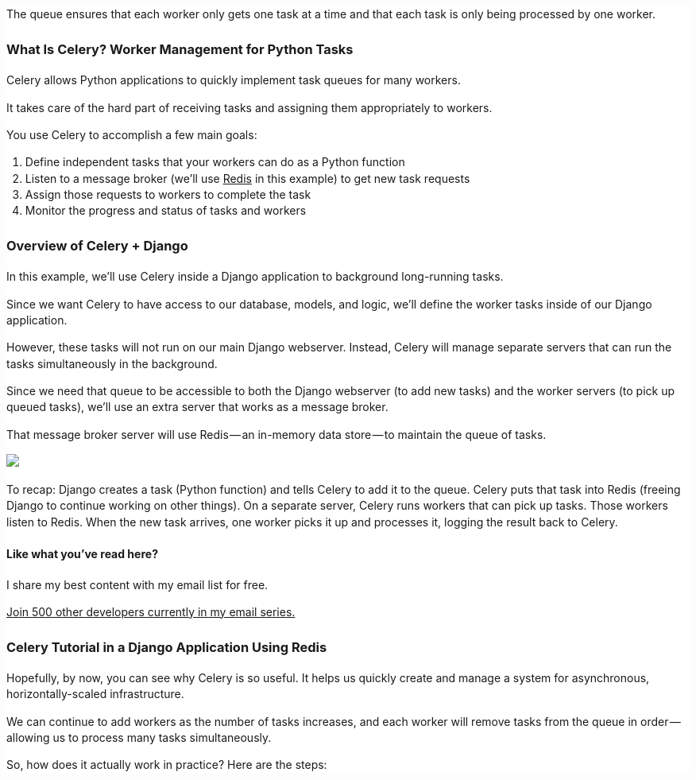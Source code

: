 The queue ensures that each worker only gets one task at a time and that each task is only being processed by one worker.

### What Is Celery? Worker Management for Python Tasks

Celery allows Python applications to quickly implement task queues for many workers.

It takes care of the hard part of receiving tasks and assigning them appropriately to workers.

You use Celery to accomplish a few main goals:

1.  Define independent tasks that your workers can do as a Python function
2.  Listen to a message broker (we’ll use [Redis](https://levelup.gitconnected.com/getting-started-with-redis-its-easier-than-you-think-23d3729230fa) in this example) to get new task requests
3.  Assign those requests to workers to complete the task
4.  Monitor the progress and status of tasks and workers

### Overview of Celery + Django

In this example, we’ll use Celery inside a Django application to background long-running tasks.

Since we want Celery to have access to our database, models, and logic, we’ll define the worker tasks inside of our Django application.

However, these tasks will not run on our main Django webserver. Instead, Celery will manage separate servers that can run the tasks simultaneously in the background.

Since we need that queue to be accessible to both the Django webserver (to add new tasks) and the worker servers (to pick up queued tasks), we’ll use an extra server that works as a message broker.

That message broker server will use Redis — an in-memory data store — to maintain the queue of tasks.

![](/Users/bennettgarner/Repos/medium-export-4b46aa4e91f20dbf349cd1ed9133a2978c8dcbbd9f7d7b84cef20f84ed36ffda/posts/md_1643327843943/img/1__oojFWFYyxKt9a2nJ__TvAqw.png)

To recap: Django creates a task (Python function) and tells Celery to add it to the queue. Celery puts that task into Redis (freeing Django to continue working on other things). On a separate server, Celery runs workers that can pick up tasks. Those workers listen to Redis. When the new task arrives, one worker picks it up and processes it, logging the result back to Celery.

#### Like what you’ve read here?

I share my best content with my email list for free.

[Join 500 other developers currently in my email series.](https://sunny-architect-5371.ck.page/0a60026a5d)

### Celery Tutorial in a Django Application Using Redis

Hopefully, by now, you can see why Celery is so useful. It helps us quickly create and manage a system for asynchronous, horizontally-scaled infrastructure.

We can continue to add workers as the number of tasks increases, and each worker will remove tasks from the queue in order — allowing us to process many tasks simultaneously.

So, how does it actually work in practice? Here are the steps:
